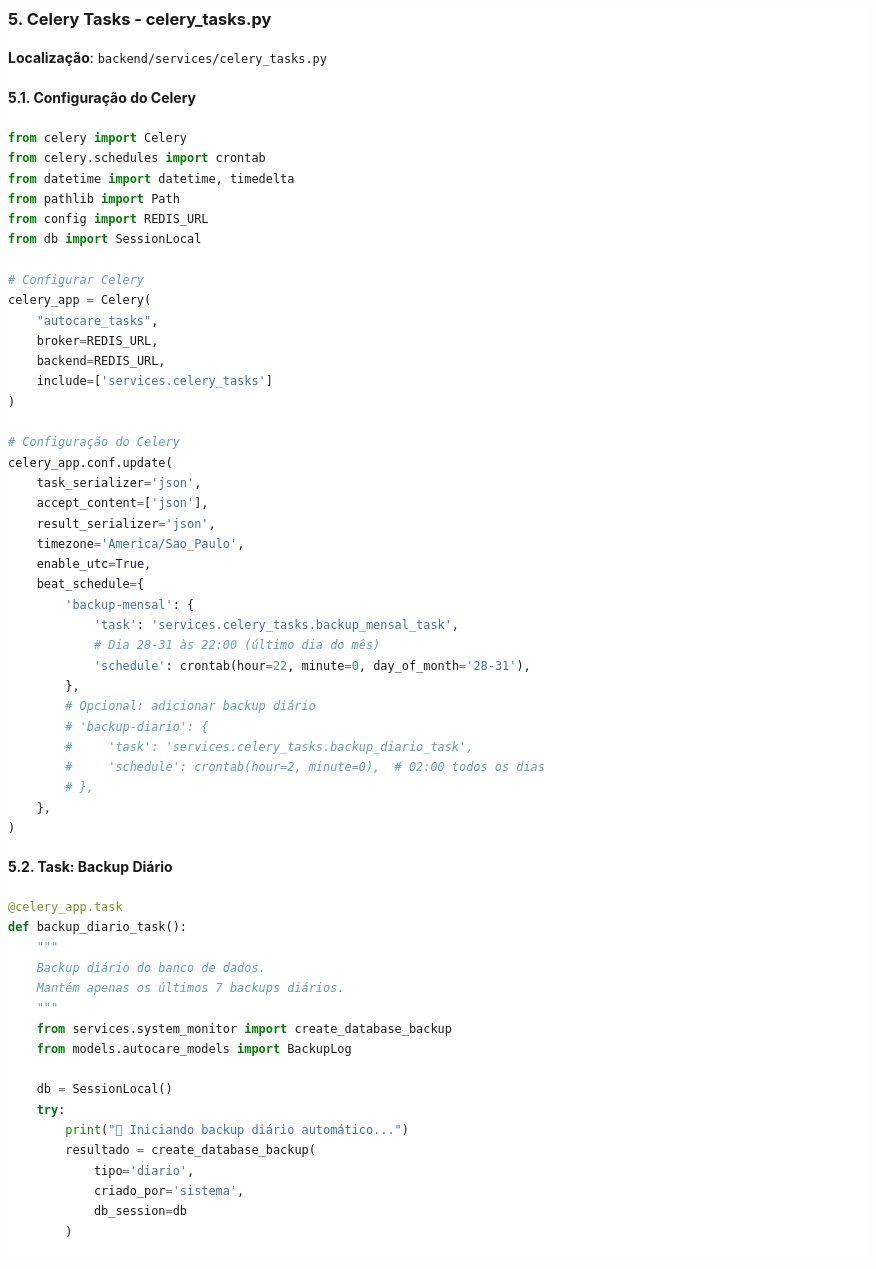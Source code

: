 ### 5. Celery Tasks - celery_tasks.py

**Localização**: `backend/services/celery_tasks.py`

#### 5.1. Configuração do Celery

```python
from celery import Celery
from celery.schedules import crontab
from datetime import datetime, timedelta
from pathlib import Path
from config import REDIS_URL
from db import SessionLocal

# Configurar Celery
celery_app = Celery(
    "autocare_tasks",
    broker=REDIS_URL,
    backend=REDIS_URL,
    include=['services.celery_tasks']
)

# Configuração do Celery
celery_app.conf.update(
    task_serializer='json',
    accept_content=['json'],
    result_serializer='json',
    timezone='America/Sao_Paulo',
    enable_utc=True,
    beat_schedule={
        'backup-mensal': {
            'task': 'services.celery_tasks.backup_mensal_task',
            # Dia 28-31 às 22:00 (último dia do mês)
            'schedule': crontab(hour=22, minute=0, day_of_month='28-31'),
        },
        # Opcional: adicionar backup diário
        # 'backup-diario': {
        #     'task': 'services.celery_tasks.backup_diario_task',
        #     'schedule': crontab(hour=2, minute=0),  # 02:00 todos os dias
        # },
    },
)
```

#### 5.2. Task: Backup Diário

```python
@celery_app.task
def backup_diario_task():
    """
    Backup diário do banco de dados.
    Mantém apenas os últimos 7 backups diários.
    """
    from services.system_monitor import create_database_backup
    from models.autocare_models import BackupLog
    
    db = SessionLocal()
    try:
        print("🔄 Iniciando backup diário automático...")
        resultado = create_database_backup(
            tipo='diario',
            criado_por='sistema',
            db_session=db
        )
        
```